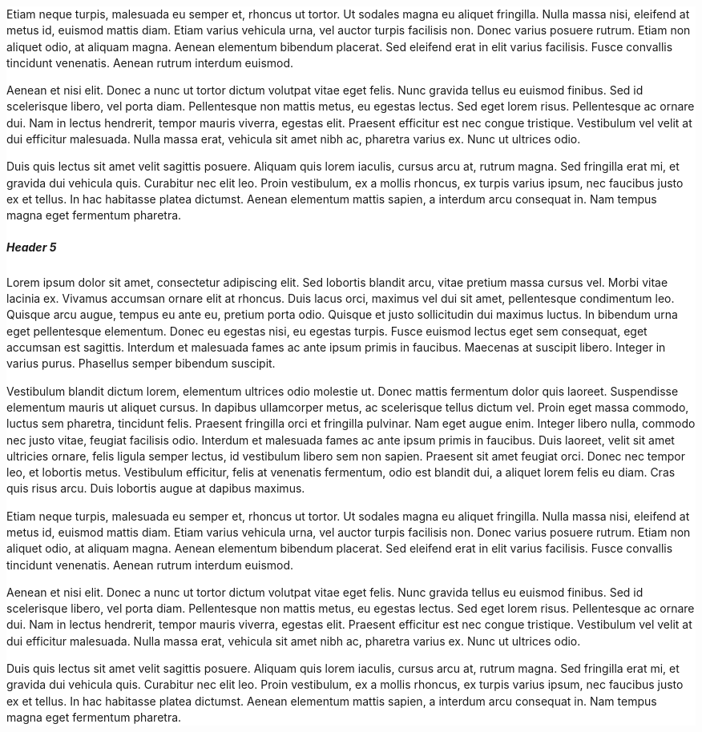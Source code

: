 Etiam neque turpis, malesuada eu semper et, rhoncus ut tortor. Ut sodales magna eu aliquet fringilla. Nulla massa nisi, eleifend at metus id, euismod mattis diam. Etiam varius vehicula urna, vel auctor turpis facilisis non. Donec varius posuere rutrum. Etiam non aliquet odio, at aliquam magna. Aenean elementum bibendum placerat. Sed eleifend erat in elit varius facilisis. Fusce convallis tincidunt venenatis. Aenean rutrum interdum euismod.

Aenean et nisi elit. Donec a nunc ut tortor dictum volutpat vitae eget felis. Nunc gravida tellus eu euismod finibus. Sed id scelerisque libero, vel porta diam. Pellentesque non mattis metus, eu egestas lectus. Sed eget lorem risus. Pellentesque ac ornare dui. Nam in lectus hendrerit, tempor mauris viverra, egestas elit. Praesent efficitur est nec congue tristique. Vestibulum vel velit at dui efficitur malesuada. Nulla massa erat, vehicula sit amet nibh ac, pharetra varius ex. Nunc ut ultrices odio.

Duis quis lectus sit amet velit sagittis posuere. Aliquam quis lorem iaculis, cursus arcu at, rutrum magna. Sed fringilla erat mi, et gravida dui vehicula quis. Curabitur nec elit leo. Proin vestibulum, ex a mollis rhoncus, ex turpis varius ipsum, nec faucibus justo ex et tellus. In hac habitasse platea dictumst. Aenean elementum mattis sapien, a interdum arcu consequat in. Nam tempus magna eget fermentum pharetra.

##### Header 5

Lorem ipsum dolor sit amet, consectetur adipiscing elit. Sed lobortis blandit arcu, vitae pretium massa cursus vel. Morbi vitae lacinia ex. Vivamus accumsan ornare elit at rhoncus. Duis lacus orci, maximus vel dui sit amet, pellentesque condimentum leo. Quisque arcu augue, tempus eu ante eu, pretium porta odio. Quisque et justo sollicitudin dui maximus luctus. In bibendum urna eget pellentesque elementum. Donec eu egestas nisi, eu egestas turpis. Fusce euismod lectus eget sem consequat, eget accumsan est sagittis. Interdum et malesuada fames ac ante ipsum primis in faucibus. Maecenas at suscipit libero. Integer in varius purus. Phasellus semper bibendum suscipit.

Vestibulum blandit dictum lorem, elementum ultrices odio molestie ut. Donec mattis fermentum dolor quis laoreet. Suspendisse elementum mauris ut aliquet cursus. In dapibus ullamcorper metus, ac scelerisque tellus dictum vel. Proin eget massa commodo, luctus sem pharetra, tincidunt felis. Praesent fringilla orci et fringilla pulvinar. Nam eget augue enim. Integer libero nulla, commodo nec justo vitae, feugiat facilisis odio. Interdum et malesuada fames ac ante ipsum primis in faucibus. Duis laoreet, velit sit amet ultricies ornare, felis ligula semper lectus, id vestibulum libero sem non sapien. Praesent sit amet feugiat orci. Donec nec tempor leo, et lobortis metus. Vestibulum efficitur, felis at venenatis fermentum, odio est blandit dui, a aliquet lorem felis eu diam. Cras quis risus arcu. Duis lobortis augue at dapibus maximus.

Etiam neque turpis, malesuada eu semper et, rhoncus ut tortor. Ut sodales magna eu aliquet fringilla. Nulla massa nisi, eleifend at metus id, euismod mattis diam. Etiam varius vehicula urna, vel auctor turpis facilisis non. Donec varius posuere rutrum. Etiam non aliquet odio, at aliquam magna. Aenean elementum bibendum placerat. Sed eleifend erat in elit varius facilisis. Fusce convallis tincidunt venenatis. Aenean rutrum interdum euismod.

Aenean et nisi elit. Donec a nunc ut tortor dictum volutpat vitae eget felis. Nunc gravida tellus eu euismod finibus. Sed id scelerisque libero, vel porta diam. Pellentesque non mattis metus, eu egestas lectus. Sed eget lorem risus. Pellentesque ac ornare dui. Nam in lectus hendrerit, tempor mauris viverra, egestas elit. Praesent efficitur est nec congue tristique. Vestibulum vel velit at dui efficitur malesuada. Nulla massa erat, vehicula sit amet nibh ac, pharetra varius ex. Nunc ut ultrices odio.

Duis quis lectus sit amet velit sagittis posuere. Aliquam quis lorem iaculis, cursus arcu at, rutrum magna. Sed fringilla erat mi, et gravida dui vehicula quis. Curabitur nec elit leo. Proin vestibulum, ex a mollis rhoncus, ex turpis varius ipsum, nec faucibus justo ex et tellus. In hac habitasse platea dictumst. Aenean elementum mattis sapien, a interdum arcu consequat in. Nam tempus magna eget fermentum pharetra.
